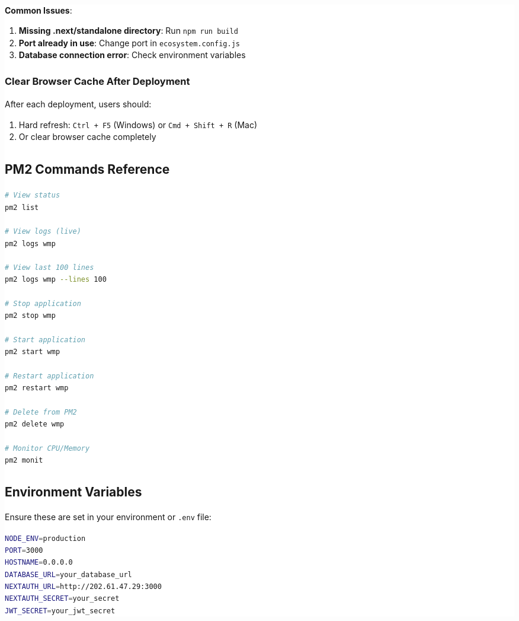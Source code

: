 **Common Issues**:
1. **Missing .next/standalone directory**: Run `npm run build`
2. **Port already in use**: Change port in `ecosystem.config.js`
3. **Database connection error**: Check environment variables

### Clear Browser Cache After Deployment

After each deployment, users should:
1. Hard refresh: `Ctrl + F5` (Windows) or `Cmd + Shift + R` (Mac)
2. Or clear browser cache completely

## PM2 Commands Reference

```bash
# View status
pm2 list

# View logs (live)
pm2 logs wmp

# View last 100 lines
pm2 logs wmp --lines 100

# Stop application
pm2 stop wmp

# Start application
pm2 start wmp

# Restart application
pm2 restart wmp

# Delete from PM2
pm2 delete wmp

# Monitor CPU/Memory
pm2 monit
```

## Environment Variables

Ensure these are set in your environment or `.env` file:

```bash
NODE_ENV=production
PORT=3000
HOSTNAME=0.0.0.0
DATABASE_URL=your_database_url
NEXTAUTH_URL=http://202.61.47.29:3000
NEXTAUTH_SECRET=your_secret
JWT_SECRET=your_jwt_secret
```
